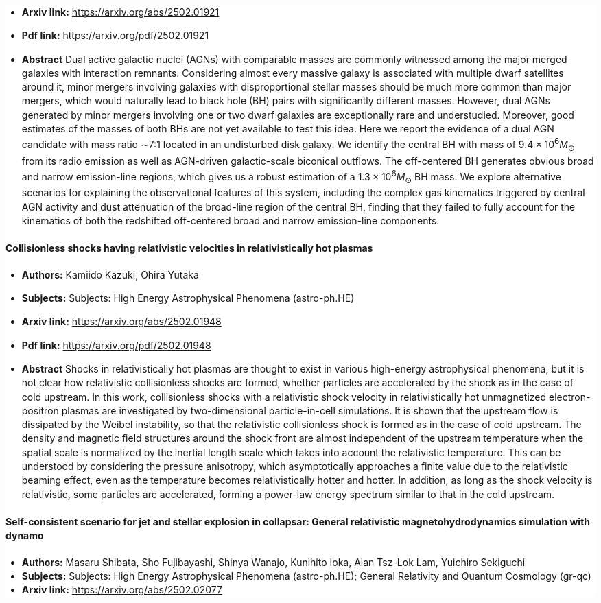  - **Arxiv link:** https://arxiv.org/abs/2502.01921

 - **Pdf link:** https://arxiv.org/pdf/2502.01921

 - **Abstract**
 Dual active galactic nuclei (AGNs) with comparable masses are commonly witnessed among the major merged galaxies with interaction remnants. Considering almost every massive galaxy is associated with multiple dwarf satellites around it, minor mergers involving galaxies with disproportional stellar masses should be much more common than major mergers, which would naturally lead to black hole (BH) pairs with significantly different masses. However, dual AGNs generated by minor mergers involving one or two dwarf galaxies are exceptionally rare and understudied. Moreover, good estimates of the masses of both BHs are not yet available to test this idea. Here we report the evidence of a dual AGN candidate with mass ratio $\sim$7:1 located in an undisturbed disk galaxy. We identify the central BH with mass of $9.4 \times 10^6M_\odot$ from its radio emission as well as AGN-driven galactic-scale biconical outflows. The off-centered BH generates obvious broad and narrow emission-line regions, which gives us a robust estimation of a $1.3 \times 10^6M_\odot$ BH mass. We explore alternative scenarios for explaining the observational features of this system, including the complex gas kinematics triggered by central AGN activity and dust attenuation of the broad-line region of the central BH, finding that they failed to fully account for the kinematics of both the redshifted off-centered broad and narrow emission-line components.
#### Collisionless shocks having relativistic velocities in relativistically hot plasmas
 - **Authors:** Kamiido Kazuki, Ohira Yutaka
 - **Subjects:** Subjects:
High Energy Astrophysical Phenomena (astro-ph.HE)
 - **Arxiv link:** https://arxiv.org/abs/2502.01948

 - **Pdf link:** https://arxiv.org/pdf/2502.01948

 - **Abstract**
 Shocks in relativistically hot plasmas are thought to exist in various high-energy astrophysical phenomena, but it is not clear how relativistic collisionless shocks are formed, whether particles are accelerated by the shock as in the case of cold upstream. In this work, collisionless shocks with a relativistic shock velocity in relativistically hot unmagnetized electron-positron plasmas are investigated by two-dimensional particle-in-cell simulations. It is shown that the upstream flow is dissipated by the Weibel instability, so that the relativistic collisionless shock is formed as in the case of cold upstream. The density and magnetic field structures around the shock front are almost independent of the upstream temperature when the spatial scale is normalized by the inertial length scale which takes into account the relativistic temperature. This can be understood by considering the pressure anisotropy, which asymptotically approaches a finite value due to the relativistic beaming effect, even as the temperature becomes relativistically hotter and hotter. In addition, as long as the shock velocity is relativistic, some particles are accelerated, forming a power-law energy spectrum similar to that in the cold upstream.
#### Self-consistent scenario for jet and stellar explosion in collapsar: General relativistic magnetohydrodynamics simulation with dynamo
 - **Authors:** Masaru Shibata, Sho Fujibayashi, Shinya Wanajo, Kunihito Ioka, Alan Tsz-Lok Lam, Yuichiro Sekiguchi
 - **Subjects:** Subjects:
High Energy Astrophysical Phenomena (astro-ph.HE); General Relativity and Quantum Cosmology (gr-qc)
 - **Arxiv link:** https://arxiv.org/abs/2502.02077
